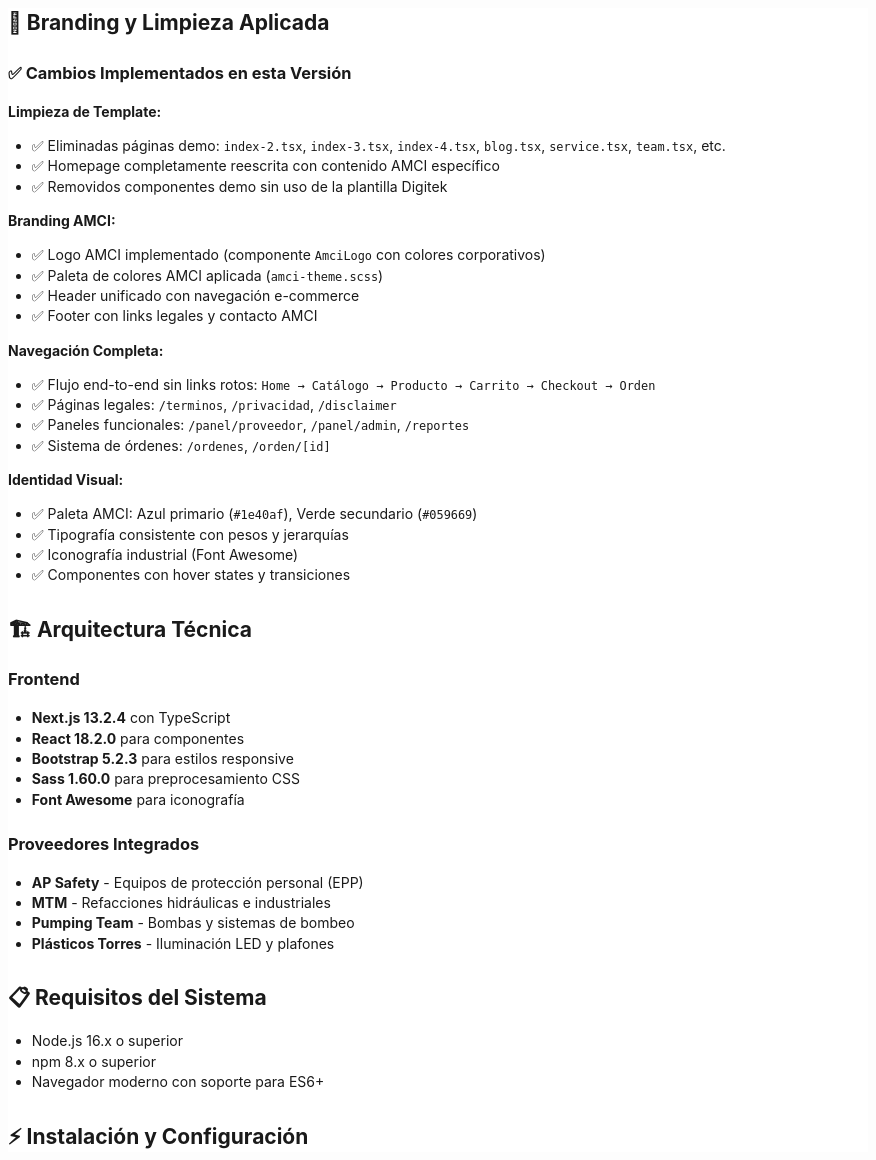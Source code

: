 ## 🎨 Branding y Limpieza Aplicada

### ✅ Cambios Implementados en esta Versión

**Limpieza de Template:**
- ✅ Eliminadas páginas demo: `index-2.tsx`, `index-3.tsx`, `index-4.tsx`, `blog.tsx`, `service.tsx`, `team.tsx`, etc.
- ✅ Homepage completamente reescrita con contenido AMCI específico
- ✅ Removidos componentes demo sin uso de la plantilla Digitek

**Branding AMCI:**
- ✅ Logo AMCI implementado (componente `AmciLogo` con colores corporativos)
- ✅ Paleta de colores AMCI aplicada (`amci-theme.scss`)
- ✅ Header unificado con navegación e-commerce
- ✅ Footer con links legales y contacto AMCI

**Navegación Completa:**
- ✅ Flujo end-to-end sin links rotos: `Home → Catálogo → Producto → Carrito → Checkout → Orden`
- ✅ Páginas legales: `/terminos`, `/privacidad`, `/disclaimer`
- ✅ Paneles funcionales: `/panel/proveedor`, `/panel/admin`, `/reportes`
- ✅ Sistema de órdenes: `/ordenes`, `/orden/[id]`

**Identidad Visual:**
- ✅ Paleta AMCI: Azul primario (`#1e40af`), Verde secundario (`#059669`)
- ✅ Tipografía consistente con pesos y jerarquías
- ✅ Iconografía industrial (Font Awesome)
- ✅ Componentes con hover states y transiciones

## 🏗️ Arquitectura Técnica

### Frontend
- **Next.js 13.2.4** con TypeScript
- **React 18.2.0** para componentes
- **Bootstrap 5.2.3** para estilos responsive
- **Sass 1.60.0** para preprocesamiento CSS
- **Font Awesome** para iconografía

### Proveedores Integrados
- **AP Safety** - Equipos de protección personal (EPP)
- **MTM** - Refacciones hidráulicas e industriales
- **Pumping Team** - Bombas y sistemas de bombeo
- **Plásticos Torres** - Iluminación LED y plafones

## 📋 Requisitos del Sistema

- Node.js 16.x o superior
- npm 8.x o superior
- Navegador moderno con soporte para ES6+

## ⚡ Instalación y Configuración
